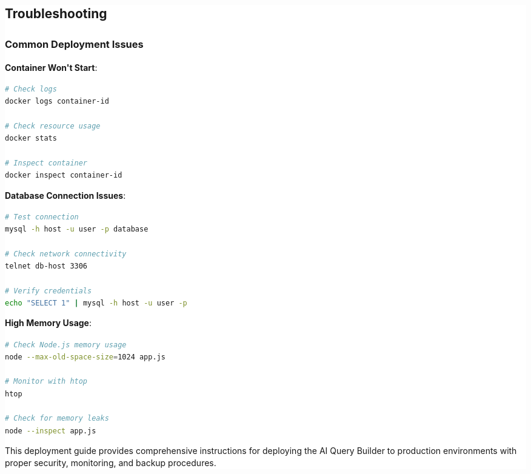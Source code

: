 ## Troubleshooting

### Common Deployment Issues

**Container Won't Start**:
```bash
# Check logs
docker logs container-id

# Check resource usage
docker stats

# Inspect container
docker inspect container-id
```

**Database Connection Issues**:
```bash
# Test connection
mysql -h host -u user -p database

# Check network connectivity
telnet db-host 3306

# Verify credentials
echo "SELECT 1" | mysql -h host -u user -p
```

**High Memory Usage**:
```bash
# Check Node.js memory usage
node --max-old-space-size=1024 app.js

# Monitor with htop
htop

# Check for memory leaks
node --inspect app.js
```

This deployment guide provides comprehensive instructions for deploying the AI Query Builder to production environments with proper security, monitoring, and backup procedures.
